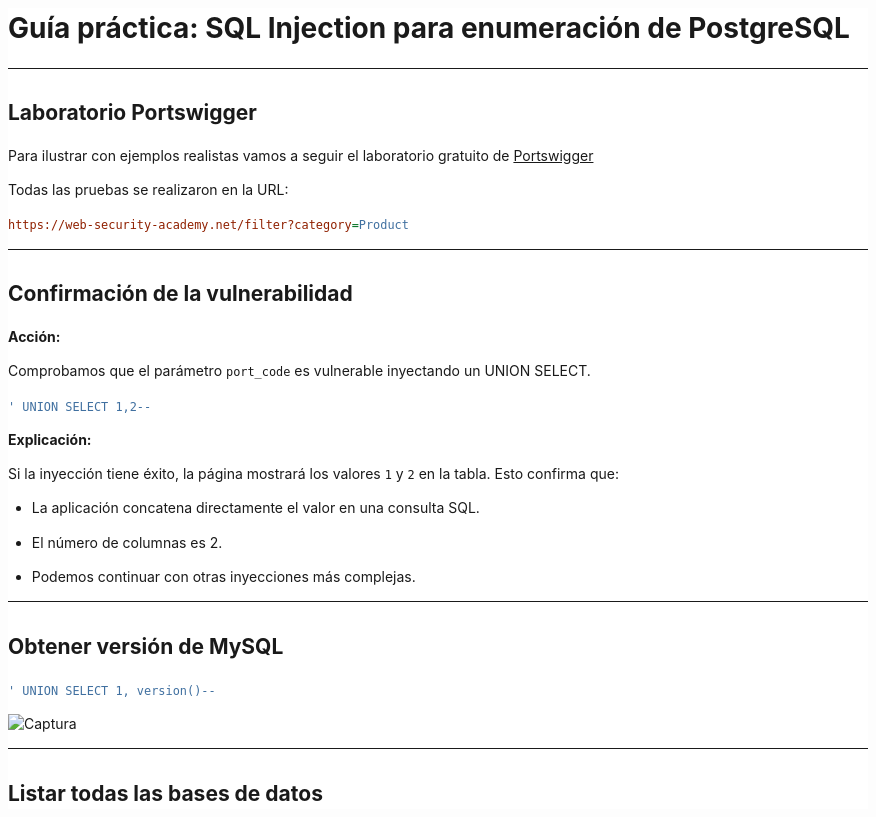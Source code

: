 # Guía práctica: SQL Injection para enumeración de PostgreSQL

---
## Laboratorio Portswigger


Para ilustrar con ejemplos realistas vamos a seguir el laboratorio gratuito de [Portswigger](https://portswigger.net/web-security/all-labs)

Todas las pruebas se realizaron en la URL:

```ini
https://web-security-academy.net/filter?category=Product
```


---

## Confirmación de la vulnerabilidad


**Acción:**

Comprobamos que el parámetro `port_code` es vulnerable inyectando un UNION SELECT.

```sql
' UNION SELECT 1,2-- 
```

**Explicación:**

Si la inyección tiene éxito, la página mostrará los valores `1` y `2` en la tabla. Esto confirma que:

- La aplicación concatena directamente el valor en una consulta SQL.

- El número de columnas es 2.

- Podemos continuar con otras inyecciones más complejas.


---

## Obtener versión de MySQL


```sql
' UNION SELECT 1, version()-- 
```

![Captura](./Imágenes/web_7.png)


---

## Listar todas las bases de datos
